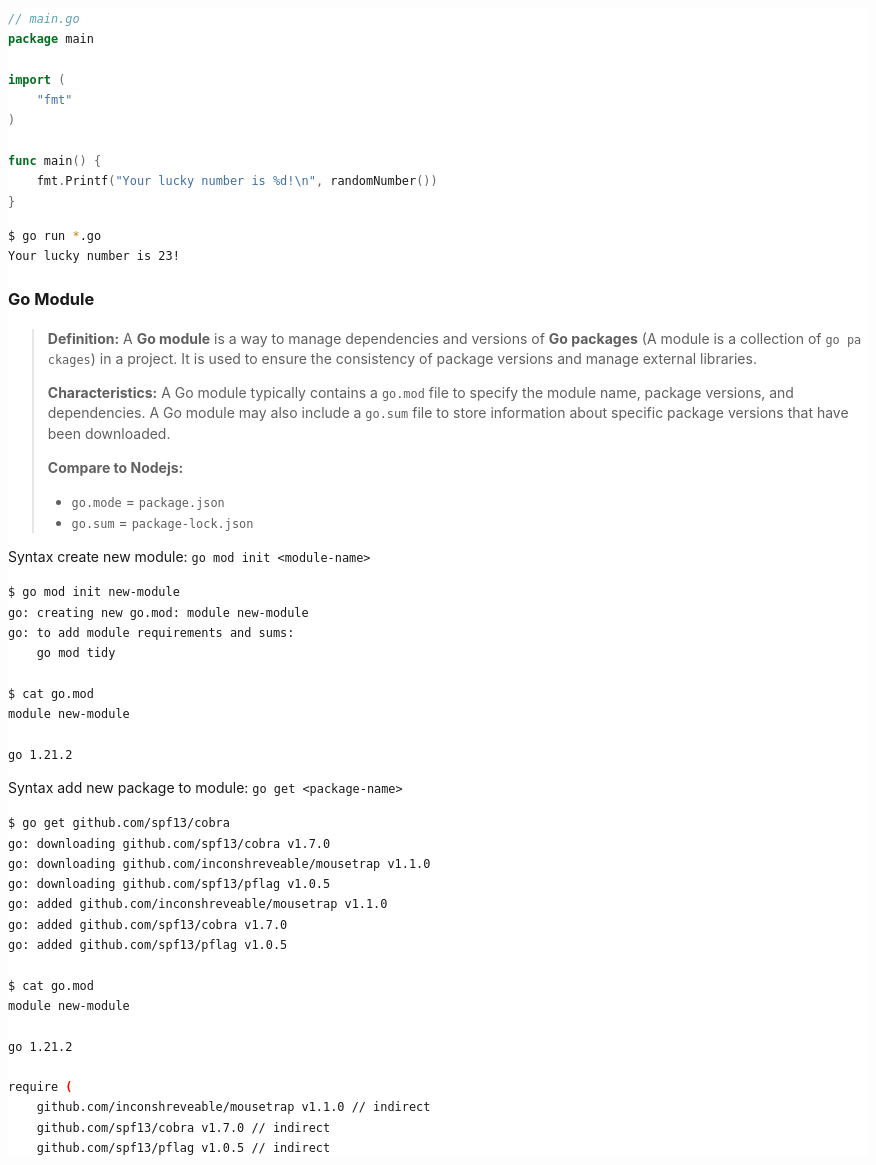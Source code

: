 ```go
// main.go
package main

import (
    "fmt"
)

func main() {
    fmt.Printf("Your lucky number is %d!\n", randomNumber())
}
```

```bash
$ go run *.go
Your lucky number is 23!
```

### Go Module

> **Definition:** A **Go module** is a way to manage dependencies and versions of **Go packages** (A module is a collection of `go packages`) in a project. It is used to ensure the consistency of package versions and manage external libraries.
>
> **Characteristics:** A Go module typically contains a `go.mod` file to specify the module name, package versions, and dependencies. A Go module may also include a `go.sum` file to store information about specific package versions that have been downloaded.
>
> **Compare to Nodejs:**
>
> - `go.mode` = `package.json`
> - `go.sum` = `package-lock.json`

Syntax create new module: `go mod init <module-name>`

```bash
$ go mod init new-module
go: creating new go.mod: module new-module
go: to add module requirements and sums:
	go mod tidy

$ cat go.mod
module new-module

go 1.21.2
```

Syntax add new package to module: `go get <package-name>`

```bash
$ go get github.com/spf13/cobra
go: downloading github.com/spf13/cobra v1.7.0
go: downloading github.com/inconshreveable/mousetrap v1.1.0
go: downloading github.com/spf13/pflag v1.0.5
go: added github.com/inconshreveable/mousetrap v1.1.0
go: added github.com/spf13/cobra v1.7.0
go: added github.com/spf13/pflag v1.0.5

$ cat go.mod
module new-module

go 1.21.2

require (
	github.com/inconshreveable/mousetrap v1.1.0 // indirect
	github.com/spf13/cobra v1.7.0 // indirect
	github.com/spf13/pflag v1.0.5 // indirect
```
